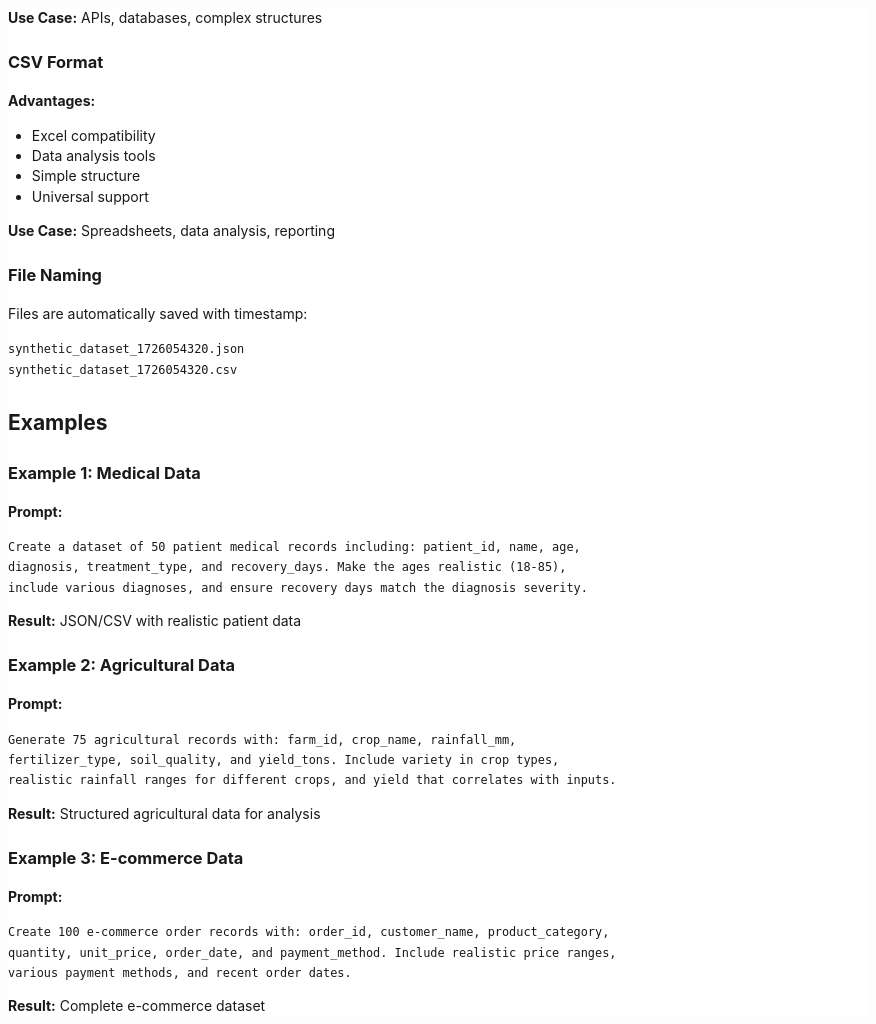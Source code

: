 **Use Case:** APIs, databases, complex structures

### CSV Format

**Advantages:**
- Excel compatibility
- Data analysis tools
- Simple structure
- Universal support

**Use Case:** Spreadsheets, data analysis, reporting

### File Naming

Files are automatically saved with timestamp:
```
synthetic_dataset_1726054320.json
synthetic_dataset_1726054320.csv
```

## Examples

### Example 1: Medical Data

**Prompt:**
```
Create a dataset of 50 patient medical records including: patient_id, name, age, 
diagnosis, treatment_type, and recovery_days. Make the ages realistic (18-85), 
include various diagnoses, and ensure recovery days match the diagnosis severity.
```

**Result:** JSON/CSV with realistic patient data

### Example 2: Agricultural Data

**Prompt:**
```
Generate 75 agricultural records with: farm_id, crop_name, rainfall_mm, 
fertilizer_type, soil_quality, and yield_tons. Include variety in crop types, 
realistic rainfall ranges for different crops, and yield that correlates with inputs.
```

**Result:** Structured agricultural data for analysis

### Example 3: E-commerce Data

**Prompt:**
```
Create 100 e-commerce order records with: order_id, customer_name, product_category, 
quantity, unit_price, order_date, and payment_method. Include realistic price ranges, 
various payment methods, and recent order dates.
```

**Result:** Complete e-commerce dataset
